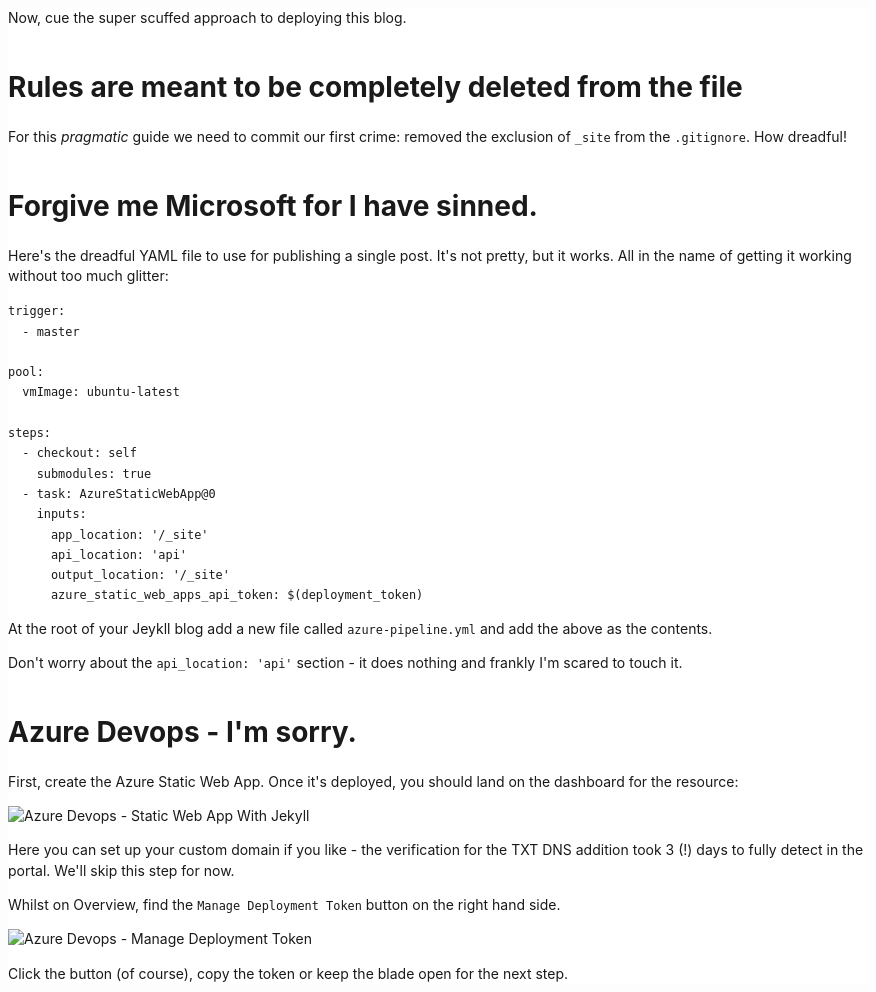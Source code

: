 Now, cue the super scuffed approach to deploying this blog.

# Rules are meant to be completely deleted from the file

For this *pragmatic* guide we need to commit our first crime: removed the exclusion of `_site` from the `.gitignore`. How dreadful!

# Forgive me Microsoft for I have sinned.

Here's the dreadful YAML file to use for publishing a single post. It's not pretty, but it works. All in the name of getting it working without too much glitter:

```
trigger:
  - master

pool:
  vmImage: ubuntu-latest

steps:
  - checkout: self
    submodules: true
  - task: AzureStaticWebApp@0
    inputs:
      app_location: '/_site'
      api_location: 'api'
      output_location: '/_site'
      azure_static_web_apps_api_token: $(deployment_token)

```

At the root of your Jeykll blog add a new file called `azure-pipeline.yml` and add the above as the contents.

Don't worry about the `api_location: 'api'` section - it does nothing and frankly I'm scared to touch it.

# Azure Devops - I'm sorry.

First, create the Azure Static Web App. Once it's deployed, you should land on the dashboard for the resource:

![Azure Devops - Static Web App With Jekyll](https://i.imgur.com/WNGBMuU.png)

Here you can set up your custom domain if you like - the verification for the TXT DNS addition took 3 (!) days to fully detect in the portal. We'll skip this step for now.

Whilst on Overview, find the `Manage Deployment Token` button on the right hand side.

![Azure Devops - Manage Deployment Token](https://i.imgur.com/Mh4F6gs.png)

Click the button (of course), copy the token or keep the blade open for the next step.
